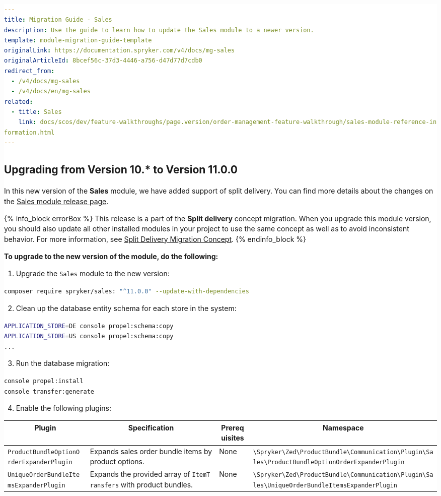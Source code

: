 ```yaml
---
title: Migration Guide - Sales
description: Use the guide to learn how to update the Sales module to a newer version.
template: module-migration-guide-template
originalLink: https://documentation.spryker.com/v4/docs/mg-sales
originalArticleId: 8bcef56c-37d3-4446-a756-d47d77d7cdb0
redirect_from:
  - /v4/docs/mg-sales
  - /v4/docs/en/mg-sales
related:
  - title: Sales
    link: docs/scos/dev/feature-walkthroughs/page.version/order-management-feature-walkthrough/sales-module-reference-information.html
---
```


## Upgrading from Version 10.* to Version 11.0.0

In this new version of the **Sales** module, we have added support of split delivery. 
You can find more details about the changes on the [Sales module release page](https://github.com/spryker/sales/releases).
    
{% info_block errorBox %}
This release is a part of the **Split delivery** concept migration. When you upgrade this module version, you should also update all other installed modules in your project to use the same concept as well as to avoid inconsistent behavior. For more information, see [Split Delivery Migration Concept](/docs/scos/dev/migration-concepts/split-delivery-migration-concept.html).
{% endinfo_block %}
    
**To upgrade to the new version of the module, do the following:**
    
1. Upgrade the `Sales` module to the new version:

```bash
composer require spryker/sales: "^11.0.0" --update-with-dependencies
```
    
2. Clean up the database entity schema for each store in the system:

```bash
APPLICATION_STORE=DE console propel:schema:copy
APPLICATION_STORE=US console propel:schema:copy
...
```
    
3. Run the database migration:

```bash
console propel:install
console transfer:generate
```

4. Enable the following plugins: 

| Plugin | Specification | Prerequisites | Namespace |
| --- | --- | --- | --- |
| `ProductBundleOptionOrderExpanderPlugin` | Expands sales order bundle items by product options. | None | `\Spryker\Zed\ProductBundle\Communication\Plugin\Sales\ProductBundleOptionOrderExpanderPlugin` |
| `UniqueOrderBundleItemsExpanderPlugin` | Expands the provided array of `ItemTransfers` with product bundles. | None | `\Spryker\Zed\ProductBundle\Communication\Plugin\Sales\UniqueOrderBundleItemsExpanderPlugin` |
